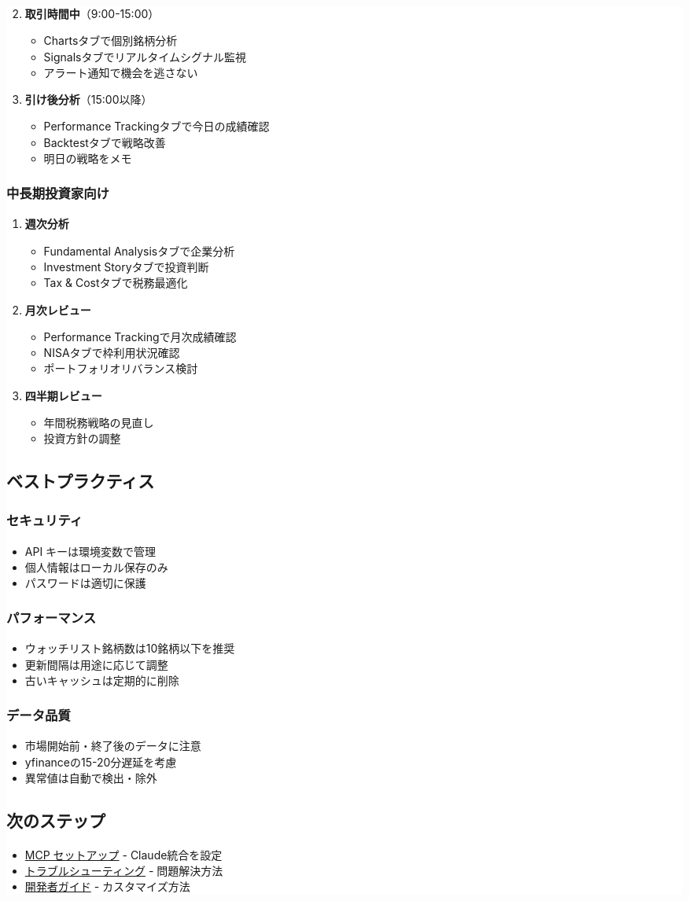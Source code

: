 2. **取引時間中**（9:00-15:00）
   - Chartsタブで個別銘柄分析
   - Signalsタブでリアルタイムシグナル監視
   - アラート通知で機会を逃さない

3. **引け後分析**（15:00以降）
   - Performance Trackingタブで今日の成績確認
   - Backtestタブで戦略改善
   - 明日の戦略をメモ

### 中長期投資家向け

1. **週次分析**
   - Fundamental Analysisタブで企業分析
   - Investment Storyタブで投資判断
   - Tax & Costタブで税務最適化

2. **月次レビュー**
   - Performance Trackingで月次成績確認
   - NISAタブで枠利用状況確認
   - ポートフォリオリバランス検討

3. **四半期レビュー**
   - 年間税務戦略の見直し
   - 投資方針の調整

## ベストプラクティス

### セキュリティ
- API キーは環境変数で管理
- 個人情報はローカル保存のみ
- パスワードは適切に保護

### パフォーマンス
- ウォッチリスト銘柄数は10銘柄以下を推奨
- 更新間隔は用途に応じて調整
- 古いキャッシュは定期的に削除

### データ品質
- 市場開始前・終了後のデータに注意
- yfinanceの15-20分遅延を考慮
- 異常値は自動で検出・除外

## 次のステップ

- [MCP セットアップ](mcp-setup.md) - Claude統合を設定
- [トラブルシューティング](troubleshooting.md) - 問題解決方法
- [開発者ガイド](development.md) - カスタマイズ方法